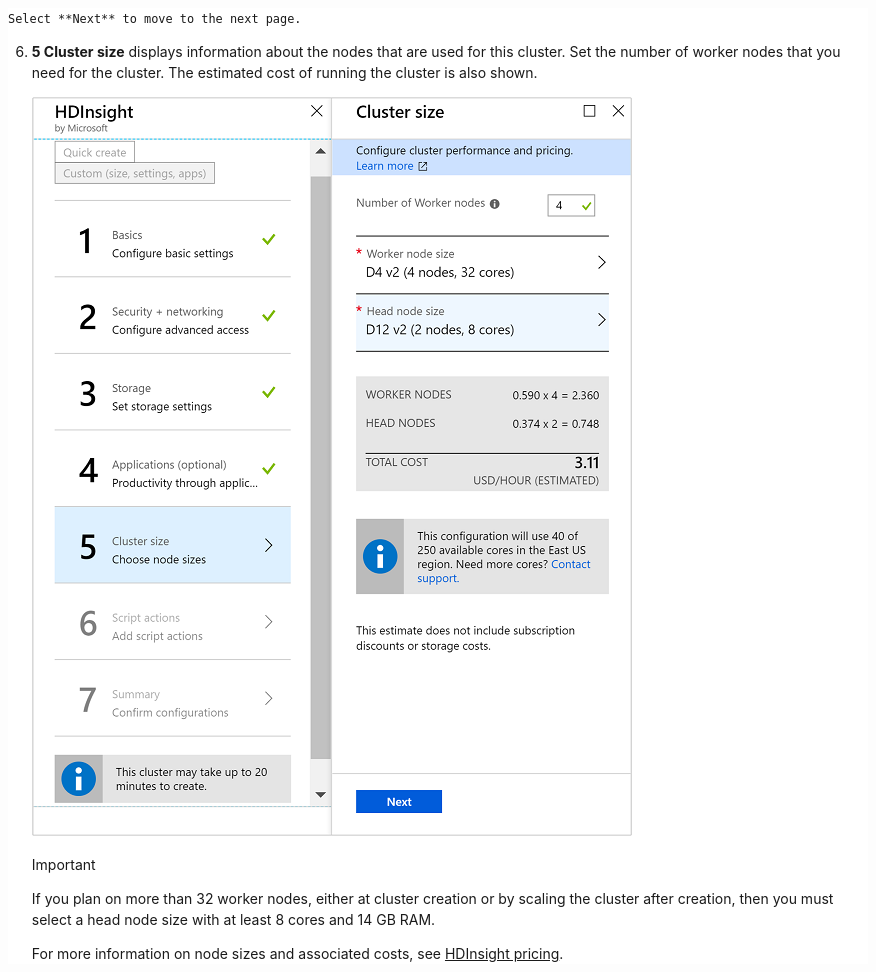     Select **Next** to move to the next page.


6. **5 Cluster size** displays information about the nodes that are used for this cluster. Set the number of worker nodes that you need for the cluster. The estimated cost of running the cluster is also shown.
   
    ![Node pricing tiers](./media/hdinsight-hadoop-create-linux-clusters-portal/hdinsight-create-cluster-nodes.png "Specify number of cluster nodes")
   
   > [!IMPORTANT]  
   > If you plan on more than 32 worker nodes, either at cluster creation or by scaling the cluster after creation, then you must select a head node size with at least 8 cores and 14 GB RAM.
   > 
   > For more information on node sizes and associated costs, see [HDInsight pricing](https://azure.microsoft.com/pricing/details/hdinsight/).
   